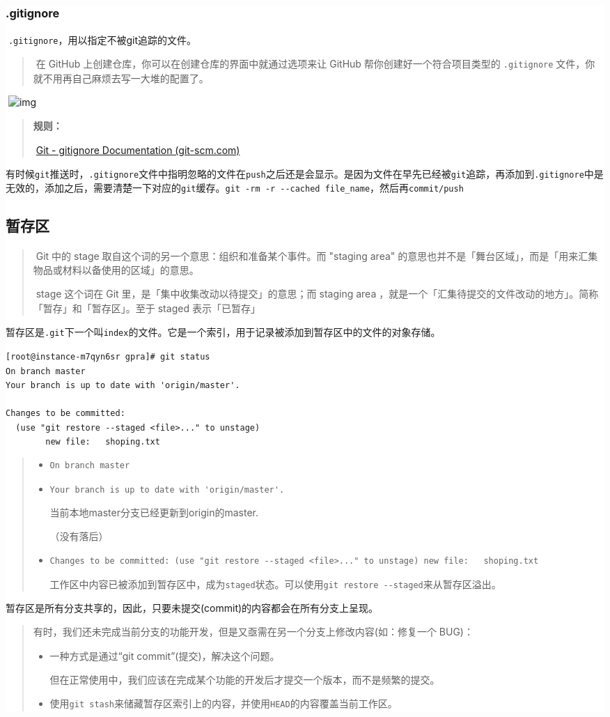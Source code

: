 ### .gitignore

​		`.gitignore`，用以指定不被git追踪的文件。

> ​		在 GitHub 上创建仓库，你可以在创建仓库的界面中就通过选项来让 GitHub 帮你创建好一个符合项目类型的 `.gitignore` 文件，你就不用再自己麻烦去写一大堆的配置了。

​		![img](https://p1-jj.byteimg.com/tos-cn-i-t2oaga2asx/gold-user-assets/2017/11/22/15fe3f2100f33d2a~tplv-t2oaga2asx-watermark.awebp)

> **规则：**
>
> ​		[Git - gitignore Documentation (git-scm.com)](https://git-scm.com/docs/gitignore)

​		有时候`git`推送时，`.gitignore`文件中指明忽略的文件在`push`之后还是会显示。是因为文件在早先已经被`git`追踪，再添加到`.gitignore`中是无效的，添加之后，需要清楚一下对应的`git`缓存。`git -rm -r --cached file_name`，然后再`commit/push`

## 暂存区

>   ​		Git 中的 stage 取自这个词的另一个意思：组织和准备某个事件。而 "staging area" 的意思也并不是「舞台区域」，而是「用来汇集物品或材料以备使用的区域」的意思。 
>
>   ​		stage 这个词在 Git 里，是「集中收集改动以待提交」的意思；而 staging area ，就是一个「汇集待提交的文件改动的地方」。简称「暂存」和「暂存区」。至于 staged 表示「已暂存」

​		暂存区是`.git`下一个叫``index``的文件。它是一个索引，用于记录被添加到暂存区中的文件的对象存储。

```shell
[root@instance-m7qyn6sr gpra]# git status
On branch master
Your branch is up to date with 'origin/master'.

Changes to be committed:
  (use "git restore --staged <file>..." to unstage)
        new file:   shoping.txt
```

>   -   `On branch master`
>
>   -   `Your branch is up to date with 'origin/master'.`
>
>       当前本地master分支已经更新到origin的master.
>
>       （没有落后）
>
>   -   `Changes to be committed:
>         (use "git restore --staged <file>..." to unstage)
>               new file:   shoping.txt`
>
>       工作区中内容已被添加到暂存区中，成为`staged`状态。可以使用`git restore --staged`来从暂存区溢出。

​		暂存区是所有分支共享的，因此，只要未提交(commit)的内容都会在所有分支上呈现。

> ​		有时，我们还未完成当前分支的功能开发，但是又亟需在另一个分支上修改内容(如：修复一个 BUG)：
>
> - 一种方式是通过“git commit”(提交)，解决这个问题。
>
>   ​		但在正常使用中，我们应该在完成某个功能的开发后才提交一个版本，而不是频繁的提交。
>
> - 使用`git stash`来储藏暂存区索引上的内容，并使用`HEAD`的内容覆盖当前工作区。
